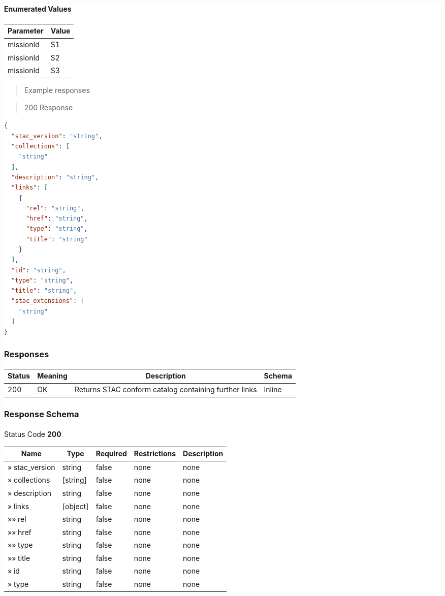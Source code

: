 #### Enumerated Values

|Parameter|Value|
|---|---|
|missionId|S1|
|missionId|S2|
|missionId|S3|

> Example responses

> 200 Response

```json
{
  "stac_version": "string",
  "collections": [
    "string"
  ],
  "description": "string",
  "links": [
    {
      "rel": "string",
      "href": "string",
      "type": "string",
      "title": "string"
    }
  ],
  "id": "string",
  "type": "string",
  "title": "string",
  "stac_extensions": [
    "string"
  ]
}
```

<h3 id="get__stac_{missionid}-responses">Responses</h3>

|Status|Meaning|Description|Schema|
|---|---|---|---|
|200|[OK](https://tools.ietf.org/html/rfc7231#section-6.3.1)|Returns STAC conform catalog containing further links|Inline|

<h3 id="get__stac_{missionid}-responseschema">Response Schema</h3>

Status Code **200**

|Name|Type|Required|Restrictions|Description|
|---|---|---|---|---|
|» stac_version|string|false|none|none|
|» collections|[string]|false|none|none|
|» description|string|false|none|none|
|» links|[object]|false|none|none|
|»» rel|string|false|none|none|
|»» href|string|false|none|none|
|»» type|string|false|none|none|
|»» title|string|false|none|none|
|» id|string|false|none|none|
|» type|string|false|none|none|